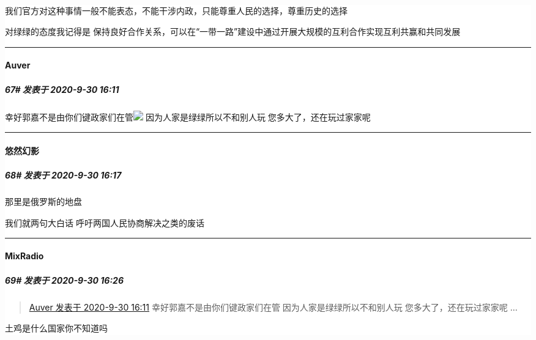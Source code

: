 我们官方对这种事情一般不能表态，不能干涉内政，只能尊重人民的选择，尊重历史的选择

对绿绿的态度我记得是 保持良好合作关系，可以在“一带一路”建设中通过开展大规模的互利合作实现互利共赢和共同发展








-----

####  Auver  
##### 67#       发表于 2020-9-30 16:11




幸好郭嘉不是由你们键政家们在管<img src="https://static.saraba1st.com/image/smiley/face2017/002.png" referrerpolicy="no-referrer">
因为人家是绿绿所以不和别人玩
您多大了，还在玩过家家呢







-----

####  悠然幻影  
##### 68#       发表于 2020-9-30 16:17




那里是俄罗斯的地盘


我们就两句大白话 呼吁两国人民协商解决之类的废话







-----

####  MixRadio  
##### 69#       发表于 2020-9-30 16:26



<blockquote><a href="httphttps://bbs.saraba1st.com/2b/forum.php?mod=redirect&amp;goto=findpost&amp;pid=48909493&amp;ptid=1962670" target="_blank">Auver 发表于 2020-9-30 16:11</a>
幸好郭嘉不是由你们键政家们在管
因为人家是绿绿所以不和别人玩
您多大了，还在玩过家家呢 ...</blockquote>
土鸡是什么国家你不知道吗






